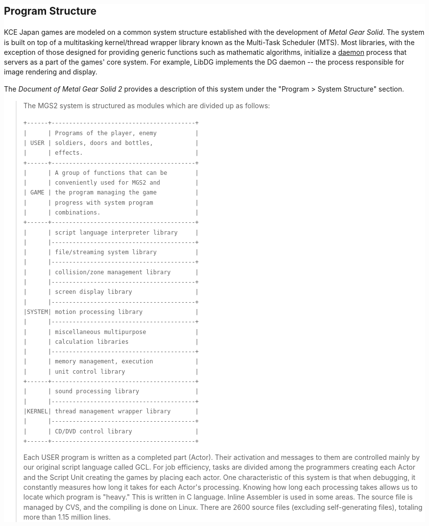 ## Program Structure

KCE Japan games are modeled on a common system structure established with the development of *Metal Gear Solid*. The system is built on top of a multitasking kernel/thread wrapper library known as the Multi-Task Scheduler (MTS). Most libraries, with the exception of those designed for providing generic functions such as mathematic algorithms, initialize a [daemon](https://en.wikipedia.org/wiki/Daemon_(computing)) process that servers as a part of the games' core system. For example, LibDG implements the DG daemon -- the process responsible for image rendering and display.

The *Document of Metal Gear Solid 2* provides a description of this system under the "Program > System Structure" section.

>The MGS2 system is structured as modules which are divided up as follows:
>```
>+------+-----------------------------------------+
>|      | Programs of the player, enemy           |
>| USER | soldiers, doors and bottles,            |
>|      | effects.                                |
>+------+-----------------------------------------+
>|      | A group of functions that can be        |
>|      | conveniently used for MGS2 and          |
>| GAME | the program managing the game           |
>|      | progress with system program            |
>|      | combinations.                           |
>+------+-----------------------------------------+
>|      | script language interpreter library     |
>|      |-----------------------------------------+
>|      | file/streaming system library           |
>|      |-----------------------------------------+
>|      | collision/zone management library       |
>|      |-----------------------------------------+
>|      | screen display library                  |
>|      |-----------------------------------------+
>|SYSTEM| motion processing library               |
>|      |-----------------------------------------+
>|      | miscellaneous multipurpose              |
>|      | calculation libraries                   |
>|      |-----------------------------------------+
>|      | memory management, execution            |
>|      | unit control library                    |
>+------+-----------------------------------------+
>|      | sound processing library                |
>|      |-----------------------------------------+
>|KERNEL| thread management wrapper library       |
>|      |-----------------------------------------+
>|      | CD/DVD control library                  |
>+------+-----------------------------------------+
>```
>Each USER program is written as a completed part (Actor).
Their activation and messages to them are controlled mainly by our original script language called GCL.
>For job efficiency, tasks are divided among the programmers creating each Actor and the Script Unit creating the games by placing each actor.
>One characteristic of this system is that when debugging, it constantly measures how long it takes for each Actor's processing. Knowing how long each processing takes allows us to locate which program is "heavy."
>This is written in C language. Inline Assembler is used in some areas.
>The source file is managed by CVS, and the compiling is done on Linux.
>There are 2600 source files (excluding self-generating files), totaling more than 1.15 million lines.
